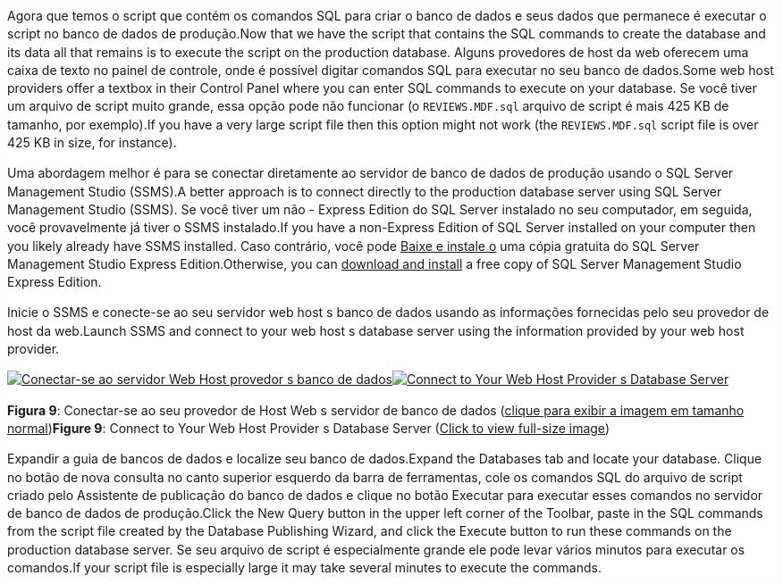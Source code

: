 <span data-ttu-id="dd9c2-225">Agora que temos o script que contém os comandos SQL para criar o banco de dados e seus dados que permanece é executar o script no banco de dados de produção.</span><span class="sxs-lookup"><span data-stu-id="dd9c2-225">Now that we have the script that contains the SQL commands to create the database and its data all that remains is to execute the script on the production database.</span></span> <span data-ttu-id="dd9c2-226">Alguns provedores de host da web oferecem uma caixa de texto no painel de controle, onde é possível digitar comandos SQL para executar no seu banco de dados.</span><span class="sxs-lookup"><span data-stu-id="dd9c2-226">Some web host providers offer a textbox in their Control Panel where you can enter SQL commands to execute on your database.</span></span> <span data-ttu-id="dd9c2-227">Se você tiver um arquivo de script muito grande, essa opção pode não funcionar (o `REVIEWS.MDF.sql` arquivo de script é mais 425 KB de tamanho, por exemplo).</span><span class="sxs-lookup"><span data-stu-id="dd9c2-227">If you have a very large script file then this option might not work (the `REVIEWS.MDF.sql` script file is over 425 KB in size, for instance).</span></span>

<span data-ttu-id="dd9c2-228">Uma abordagem melhor é para se conectar diretamente ao servidor de banco de dados de produção usando o SQL Server Management Studio (SSMS).</span><span class="sxs-lookup"><span data-stu-id="dd9c2-228">A better approach is to connect directly to the production database server using SQL Server Management Studio (SSMS).</span></span> <span data-ttu-id="dd9c2-229">Se você tiver um não - Express Edition do SQL Server instalado no seu computador, em seguida, você provavelmente já tiver o SSMS instalado.</span><span class="sxs-lookup"><span data-stu-id="dd9c2-229">If you have a non-Express Edition of SQL Server installed on your computer then you likely already have SSMS installed.</span></span> <span data-ttu-id="dd9c2-230">Caso contrário, você pode [Baixe e instale o](https://www.microsoft.com/downloads/details.aspx?FamilyId=C243A5AE-4BD1-4E3D-94B8-5A0F62BF7796&amp;displaylang=en) uma cópia gratuita do SQL Server Management Studio Express Edition.</span><span class="sxs-lookup"><span data-stu-id="dd9c2-230">Otherwise, you can [download and install](https://www.microsoft.com/downloads/details.aspx?FamilyId=C243A5AE-4BD1-4E3D-94B8-5A0F62BF7796&amp;displaylang=en) a free copy of SQL Server Management Studio Express Edition.</span></span>

<span data-ttu-id="dd9c2-231">Inicie o SSMS e conecte-se ao seu servidor web host s banco de dados usando as informações fornecidas pelo seu provedor de host da web.</span><span class="sxs-lookup"><span data-stu-id="dd9c2-231">Launch SSMS and connect to your web host s database server using the information provided by your web host provider.</span></span>


<span data-ttu-id="dd9c2-232">[![Conectar-se ao servidor Web Host provedor s banco de dados](deploying-a-database-cs/_static/image26.jpg)](deploying-a-database-cs/_static/image25.jpg)</span><span class="sxs-lookup"><span data-stu-id="dd9c2-232">[![Connect to Your Web Host Provider s Database Server](deploying-a-database-cs/_static/image26.jpg)](deploying-a-database-cs/_static/image25.jpg)</span></span> 

<span data-ttu-id="dd9c2-233">**Figura 9**: Conectar-se ao seu provedor de Host Web s servidor de banco de dados ([clique para exibir a imagem em tamanho normal](deploying-a-database-cs/_static/image27.jpg))</span><span class="sxs-lookup"><span data-stu-id="dd9c2-233">**Figure 9**: Connect to Your Web Host Provider s Database Server ([Click to view full-size image](deploying-a-database-cs/_static/image27.jpg))</span></span>


<span data-ttu-id="dd9c2-234">Expandir a guia de bancos de dados e localize seu banco de dados.</span><span class="sxs-lookup"><span data-stu-id="dd9c2-234">Expand the Databases tab and locate your database.</span></span> <span data-ttu-id="dd9c2-235">Clique no botão de nova consulta no canto superior esquerdo da barra de ferramentas, cole os comandos SQL do arquivo de script criado pelo Assistente de publicação do banco de dados e clique no botão Executar para executar esses comandos no servidor de banco de dados de produção.</span><span class="sxs-lookup"><span data-stu-id="dd9c2-235">Click the New Query button in the upper left corner of the Toolbar, paste in the SQL commands from the script file created by the Database Publishing Wizard, and click the Execute button to run these commands on the production database server.</span></span> <span data-ttu-id="dd9c2-236">Se seu arquivo de script é especialmente grande ele pode levar vários minutos para executar os comandos.</span><span class="sxs-lookup"><span data-stu-id="dd9c2-236">If your script file is especially large it may take several minutes to execute the commands.</span></span>
